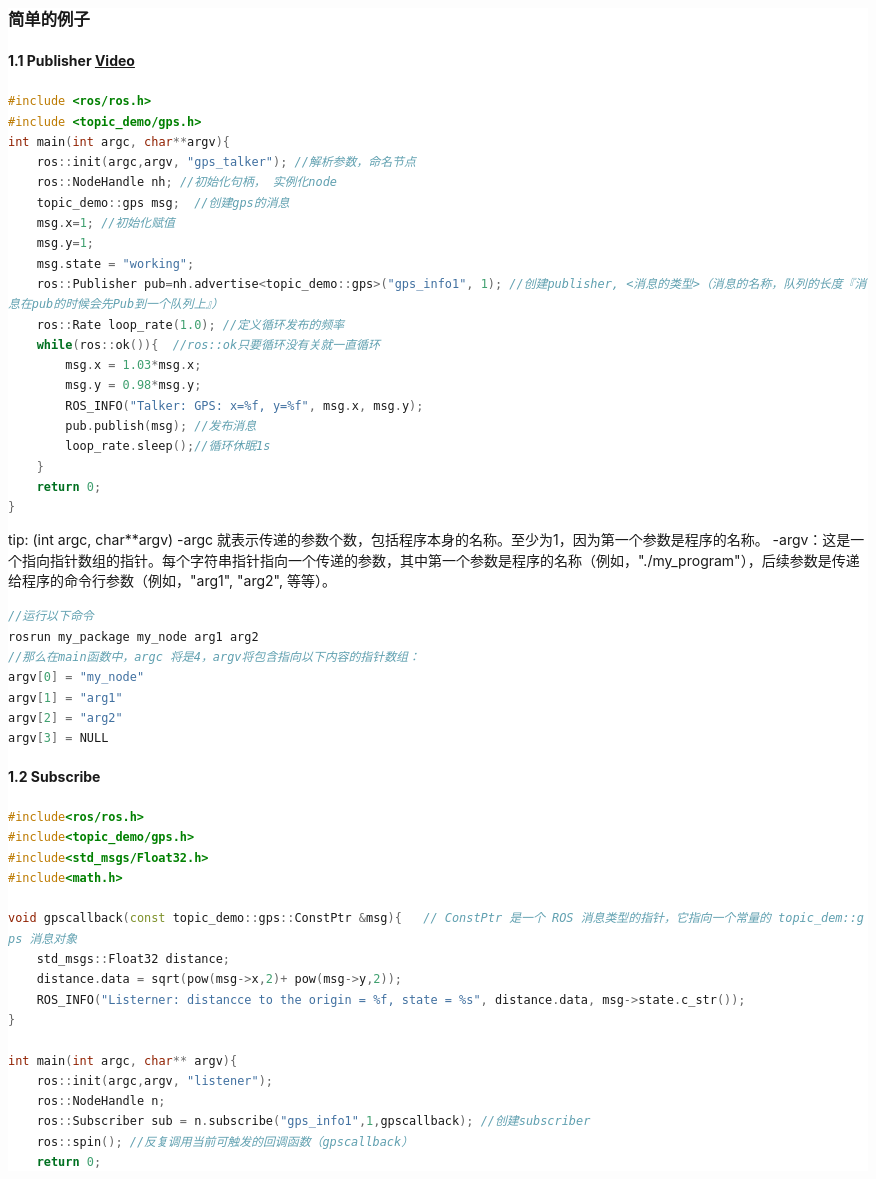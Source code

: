 ### 简单的例子 

#### 1.1 Publisher [Video](https://www.bilibili.com/video/BV1mJ411R7Ni?p=23&vd_source=376aaa34721bba5bbad88add6f938514)

```c++
#include <ros/ros.h>
#include <topic_demo/gps.h>
int main(int argc, char**argv){ 
    ros::init(argc,argv, "gps_talker"); //解析参数，命名节点
    ros::NodeHandle nh; //初始化句柄， 实例化node
    topic_demo::gps msg;  //创建gps的消息
    msg.x=1; //初始化赋值
    msg.y=1;
    msg.state = "working";
    ros::Publisher pub=nh.advertise<topic_demo::gps>("gps_info1", 1); //创建publisher, <消息的类型>（消息的名称，队列的长度『消息在pub的时候会先Pub到一个队列上』）
    ros::Rate loop_rate(1.0); //定义循环发布的频率
    while(ros::ok()){  //ros::ok只要循环没有关就一直循环
        msg.x = 1.03*msg.x;
        msg.y = 0.98*msg.y;
        ROS_INFO("Talker: GPS: x=%f, y=%f", msg.x, msg.y);
        pub.publish(msg); //发布消息
        loop_rate.sleep();//循环休眠1s
    }
    return 0;
}
```
tip: (int argc, char**argv)
-argc 就表示传递的参数个数，包括程序本身的名称。至少为1，因为第一个参数是程序的名称。
-argv：这是一个指向指针数组的指针。每个字符串指针指向一个传递的参数，其中第一个参数是程序的名称（例如，"./my_program"），后续参数是传递给程序的命令行参数（例如，"arg1", "arg2", 等等）。
```c++
//运行以下命令
rosrun my_package my_node arg1 arg2
//那么在main函数中，argc 将是4，argv将包含指向以下内容的指针数组：
argv[0] = "my_node"
argv[1] = "arg1"
argv[2] = "arg2"
argv[3] = NULL
```


#### 1.2 Subscribe

```c++
#include<ros/ros.h>
#include<topic_demo/gps.h>
#include<std_msgs/Float32.h>
#include<math.h>

void gpscallback(const topic_demo::gps::ConstPtr &msg){   // ConstPtr 是一个 ROS 消息类型的指针，它指向一个常量的 topic_dem::gps 消息对象
    std_msgs::Float32 distance;
    distance.data = sqrt(pow(msg->x,2)+ pow(msg->y,2));
    ROS_INFO("Listerner: distancce to the origin = %f, state = %s", distance.data, msg->state.c_str());
} 

int main(int argc, char** argv){
    ros::init(argc,argv, "listener");
    ros::NodeHandle n;
    ros::Subscriber sub = n.subscribe("gps_info1",1,gpscallback); //创建subscriber
    ros::spin(); //反复调用当前可触发的回调函数（gpscallback）
    return 0;
```